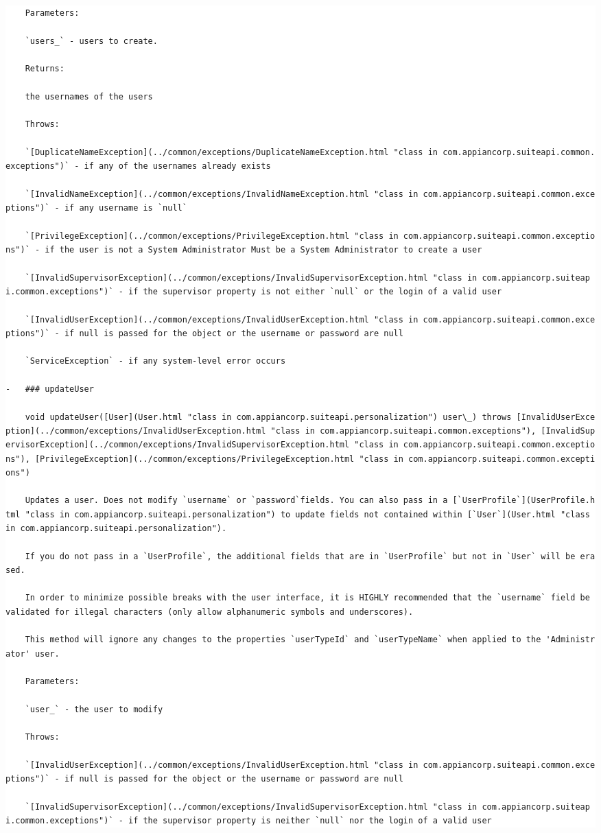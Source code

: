         Parameters:

        `users_` - users to create.

        Returns:

        the usernames of the users

        Throws:

        `[DuplicateNameException](../common/exceptions/DuplicateNameException.html "class in com.appiancorp.suiteapi.common.exceptions")` - if any of the usernames already exists

        `[InvalidNameException](../common/exceptions/InvalidNameException.html "class in com.appiancorp.suiteapi.common.exceptions")` - if any username is `null`

        `[PrivilegeException](../common/exceptions/PrivilegeException.html "class in com.appiancorp.suiteapi.common.exceptions")` - if the user is not a System Administrator Must be a System Administrator to create a user

        `[InvalidSupervisorException](../common/exceptions/InvalidSupervisorException.html "class in com.appiancorp.suiteapi.common.exceptions")` - if the supervisor property is not either `null` or the login of a valid user

        `[InvalidUserException](../common/exceptions/InvalidUserException.html "class in com.appiancorp.suiteapi.common.exceptions")` - if null is passed for the object or the username or password are null

        `ServiceException` - if any system-level error occurs

    -   ### updateUser

        void updateUser([User](User.html "class in com.appiancorp.suiteapi.personalization") user\_) throws [InvalidUserException](../common/exceptions/InvalidUserException.html "class in com.appiancorp.suiteapi.common.exceptions"), [InvalidSupervisorException](../common/exceptions/InvalidSupervisorException.html "class in com.appiancorp.suiteapi.common.exceptions"), [PrivilegeException](../common/exceptions/PrivilegeException.html "class in com.appiancorp.suiteapi.common.exceptions")

        Updates a user. Does not modify `username` or `password`fields. You can also pass in a [`UserProfile`](UserProfile.html "class in com.appiancorp.suiteapi.personalization") to update fields not contained within [`User`](User.html "class in com.appiancorp.suiteapi.personalization").

        If you do not pass in a `UserProfile`, the additional fields that are in `UserProfile` but not in `User` will be erased.

        In order to minimize possible breaks with the user interface, it is HIGHLY recommended that the `username` field be validated for illegal characters (only allow alphanumeric symbols and underscores).

        This method will ignore any changes to the properties `userTypeId` and `userTypeName` when applied to the 'Administrator' user.

        Parameters:

        `user_` - the user to modify

        Throws:

        `[InvalidUserException](../common/exceptions/InvalidUserException.html "class in com.appiancorp.suiteapi.common.exceptions")` - if null is passed for the object or the username or password are null

        `[InvalidSupervisorException](../common/exceptions/InvalidSupervisorException.html "class in com.appiancorp.suiteapi.common.exceptions")` - if the supervisor property is neither `null` nor the login of a valid user
